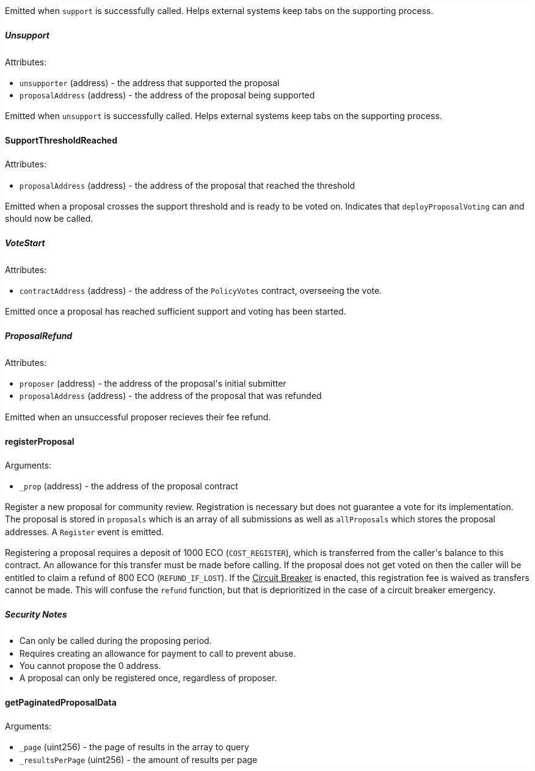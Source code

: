 Emitted when `support` is successfully called. Helps external systems keep tabs on the supporting process.

##### Unsupport
Attributes:
  - `unsupporter` (address) - the address that supported the proposal
  - `proposalAddress` (address) - the address of the proposal being supported

Emitted when `unsupport` is successfully called. Helps external systems keep tabs on the supporting process.

#### SupportThresholdReached
Attributes:
  - `proposalAddress` (address) - the address of the proposal that reached the threshold

Emitted when a proposal crosses the support threshold and is ready to be voted on. Indicates that `deployProposalVoting` can and should now be called.

##### VoteStart
Attributes:
  - `contractAddress` (address) - the address of the `PolicyVotes` contract, overseeing the vote.

Emitted once a proposal has reached sufficient support and voting has been started.

##### ProposalRefund
Attributes:
  - `proposer` (address) - the address of the proposal's initial submitter
  - `proposalAddress` (address) - the address of the proposal that was refunded

Emitted when an unsuccessful proposer recieves their fee refund.

#### registerProposal
Arguments:
  - `_prop` (address) - the address of the proposal contract

Register a new proposal for community review. Registration is necessary but does not guarantee a vote for its implementation. The proposal is stored in `proposals` which is an array of all submissions as well as `allProposals` which stores the proposal addresses. A `Register` event is emitted.

Registering a proposal requires a deposit of 1000 ECO (`COST_REGISTER`), which is transferred from the caller's balance to this contract. An allowance for this transfer must be made before calling. If the proposal does not get voted on then the caller will be entitled to claim a refund of 800 ECO (`REFUND_IF_LOST`). If the [Circuit Breaker](../../currency/README.md#erc20pausable) is enacted, this registration fee is waived as transfers cannot be made. This will confuse the `refund` function, but that is deprioritized in the case of a circuit breaker emergency.

##### Security Notes
  - Can only be called during the proposing period.
  - Requires creating an allowance for payment to call to prevent abuse.
  - You cannot propose the 0 address.
  - A proposal can only be registered once, regardless of proposer.

#### getPaginatedProposalData
Arguments:
  - `_page` (uint256) - the page of results in the array to query
  - `_resultsPerPage` (uint256) - the amount of results per page
